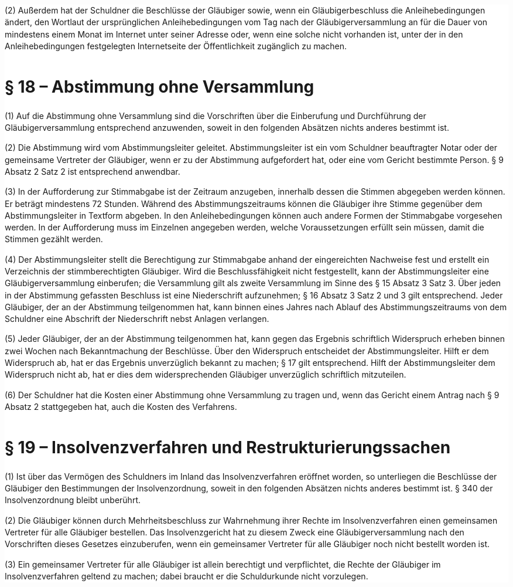 (2) Außerdem hat der Schuldner die Beschlüsse der Gläubiger sowie, wenn ein Gläubigerbeschluss die Anleihebedingungen ändert, den Wortlaut der ursprünglichen Anleihebedingungen vom Tag nach der Gläubigerversammlung an für die Dauer von mindestens einem Monat im Internet unter seiner Adresse oder, wenn eine solche nicht vorhanden ist, unter der in den Anleihebedingungen festgelegten Internetseite der Öffentlichkeit zugänglich zu machen.

# § 18 – Abstimmung ohne Versammlung

(1) Auf die Abstimmung ohne Versammlung sind die Vorschriften über die Einberufung und Durchführung der Gläubigerversammlung entsprechend anzuwenden, soweit in den folgenden Absätzen nichts anderes bestimmt ist.

(2) Die Abstimmung wird vom Abstimmungsleiter geleitet. Abstimmungsleiter ist ein vom Schuldner beauftragter Notar oder der gemeinsame Vertreter der Gläubiger, wenn er zu der Abstimmung aufgefordert hat, oder eine vom Gericht bestimmte Person. § 9 Absatz 2 Satz 2 ist entsprechend anwendbar.

(3) In der Aufforderung zur Stimmabgabe ist der Zeitraum anzugeben, innerhalb dessen die Stimmen abgegeben werden können. Er beträgt mindestens 72 Stunden. Während des Abstimmungszeitraums können die Gläubiger ihre Stimme gegenüber dem Abstimmungsleiter in Textform abgeben. In den Anleihebedingungen können auch andere Formen der Stimmabgabe vorgesehen werden. In der Aufforderung muss im Einzelnen angegeben werden, welche Voraussetzungen erfüllt sein müssen, damit die Stimmen gezählt werden.

(4) Der Abstimmungsleiter stellt die Berechtigung zur Stimmabgabe anhand der eingereichten Nachweise fest und erstellt ein Verzeichnis der stimmberechtigten Gläubiger. Wird die Beschlussfähigkeit nicht festgestellt, kann der Abstimmungsleiter eine Gläubigerversammlung einberufen; die Versammlung gilt als zweite Versammlung im Sinne des § 15 Absatz 3 Satz 3. Über jeden in der Abstimmung gefassten Beschluss ist eine Niederschrift aufzunehmen; § 16 Absatz 3 Satz 2 und 3 gilt entsprechend. Jeder Gläubiger, der an der Abstimmung teilgenommen hat, kann binnen eines Jahres nach Ablauf des Abstimmungszeitraums von dem Schuldner eine Abschrift der Niederschrift nebst Anlagen verlangen.

(5) Jeder Gläubiger, der an der Abstimmung teilgenommen hat, kann gegen das Ergebnis schriftlich Widerspruch erheben binnen zwei Wochen nach Bekanntmachung der Beschlüsse. Über den Widerspruch entscheidet der Abstimmungsleiter. Hilft er dem Widerspruch ab, hat er das Ergebnis unverzüglich bekannt zu machen; § 17 gilt entsprechend. Hilft der Abstimmungsleiter dem Widerspruch nicht ab, hat er dies dem widersprechenden Gläubiger unverzüglich schriftlich mitzuteilen.

(6) Der Schuldner hat die Kosten einer Abstimmung ohne Versammlung zu tragen und, wenn das Gericht einem Antrag nach § 9 Absatz 2 stattgegeben hat, auch die Kosten des Verfahrens.

# § 19 – Insolvenzverfahren und Restrukturierungssachen

(1) Ist über das Vermögen des Schuldners im Inland das Insolvenzverfahren eröffnet worden, so unterliegen die Beschlüsse der Gläubiger den Bestimmungen der Insolvenzordnung, soweit in den folgenden Absätzen nichts anderes bestimmt ist. § 340 der Insolvenzordnung bleibt unberührt.

(2) Die Gläubiger können durch Mehrheitsbeschluss zur Wahrnehmung ihrer Rechte im Insolvenzverfahren einen gemeinsamen Vertreter für alle Gläubiger bestellen. Das Insolvenzgericht hat zu diesem Zweck eine Gläubigerversammlung nach den Vorschriften dieses Gesetzes einzuberufen, wenn ein gemeinsamer Vertreter für alle Gläubiger noch nicht bestellt worden ist.

(3) Ein gemeinsamer Vertreter für alle Gläubiger ist allein berechtigt und verpflichtet, die Rechte der Gläubiger im Insolvenzverfahren geltend zu machen; dabei braucht er die Schuldurkunde nicht vorzulegen.
